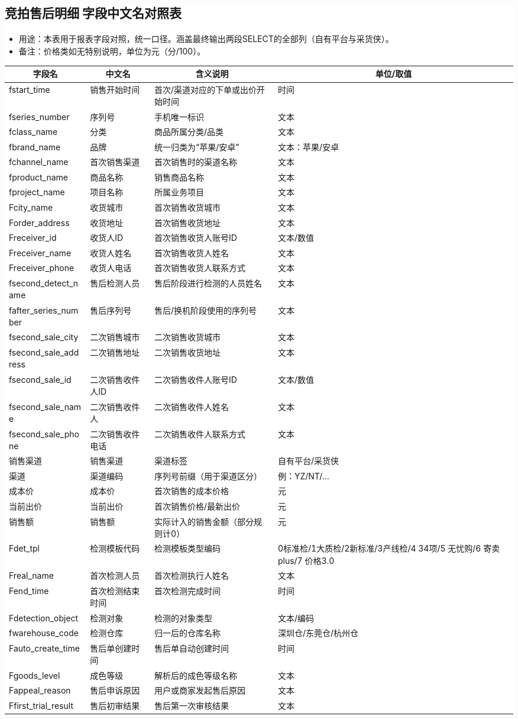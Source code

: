 ## 竞拍售后明细 字段中文名对照表

- 用途：本表用于报表字段对照，统一口径。涵盖最终输出两段SELECT的全部列（自有平台与采货侠）。
- 备注：价格类如无特别说明，单位为元（分/100）。

| 字段名 | 中文名 | 含义说明 | 单位/取值 |
|---|---|---|---|
| fstart_time | 销售开始时间 | 首次/渠道对应的下单或出价开始时间 | 时间 |
| fseries_number | 序列号 | 手机唯一标识 | 文本 |
| fclass_name | 分类 | 商品所属分类/品类 | 文本 |
| fbrand_name | 品牌 | 统一归类为“苹果/安卓” | 文本：苹果/安卓 |
| fchannel_name | 首次销售渠道 | 首次销售时的渠道名称 | 文本 |
| fproduct_name | 商品名称 | 销售商品名称 | 文本 |
| fproject_name | 项目名称 | 所属业务项目 | 文本 |
| Fcity_name | 收货城市 | 首次销售收货城市 | 文本 |
| Forder_address | 收货地址 | 首次销售收货地址 | 文本 |
| Freceiver_id | 收货人ID | 首次销售收货人账号ID | 文本/数值 |
| Freceiver_name | 收货人姓名 | 首次销售收货人姓名 | 文本 |
| Freceiver_phone | 收货人电话 | 首次销售收货人联系方式 | 文本 |
| fsecond_detect_name | 售后检测人员 | 售后阶段进行检测的人员姓名 | 文本 |
| fafter_series_number | 售后序列号 | 售后/换机阶段使用的序列号 | 文本 |
| fsecond_sale_city | 二次销售城市 | 二次销售收货城市 | 文本 |
| fsecond_sale_address | 二次销售地址 | 二次销售收货地址 | 文本 |
| fsecond_sale_id | 二次销售收件人ID | 二次销售收件人账号ID | 文本/数值 |
| fsecond_sale_name | 二次销售收件人 | 二次销售收件人姓名 | 文本 |
| fsecond_sale_phone | 二次销售收件电话 | 二次销售收件人联系方式 | 文本 |
| 销售渠道 | 销售渠道 | 渠道标签 | 自有平台/采货侠 |
| 渠道 | 渠道编码 | 序列号前缀（用于渠道区分） | 例：YZ/NT/… |
| 成本价 | 成本价 | 首次销售的成本价格 | 元 |
| 当前出价 | 当前出价 | 首次销售价格/最新出价 | 元 |
| 销售额 | 销售额 | 实际计入的销售金额（部分规则计0） | 元 |
| Fdet_tpl | 检测模板代码 | 检测模板类型编码 | 0标准检/1大质检/2新标准/3产线检/4 34项/5 无忧购/6 寄卖plus/7 价格3.0 |
| Freal_name | 首次检测人员 | 首次检测执行人姓名 | 文本 |
| Fend_time | 首次检测结束时间 | 首次检测完成时间 | 时间 |
| Fdetection_object | 检测对象 | 检测的对象类型 | 文本/编码 |
| fwarehouse_code | 检测仓库 | 归一后的仓库名称 | 深圳仓/东莞仓/杭州仓 |
| Fauto_create_time | 售后单创建时间 | 售后单自动创建时间 | 时间 |
| Fgoods_level | 成色等级 | 解析后的成色等级名称 | 文本 |
| Fappeal_reason | 售后申诉原因 | 用户或商家发起售后原因 | 文本 |
| Ffirst_trial_result | 售后初审结果 | 售后第一次审核结果 | 文本 |